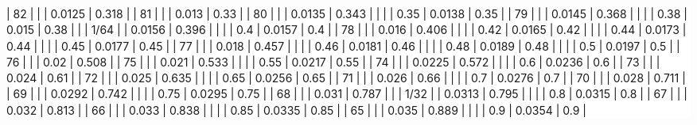 | 82   |            |      | 0.0125 | 0.318  |
| 81   |            |      | 0.013  | 0.33   |
| 80   |            |      | 0.0135 | 0.343  |
|      |            | 0.35 | 0.0138 | 0.35   |
| 79   |            |      | 0.0145 | 0.368  |
|      |            | 0.38 | 0.015  | 0.38   |
|      | 1/64       |      | 0.0156 | 0.396  |
|      |            | 0.4  | 0.0157 | 0.4    |
| 78   |            |      | 0.016  | 0.406  |
|      |            | 0.42 | 0.0165 | 0.42   |
|      |            | 0.44 | 0.0173 | 0.44   |
|      |            | 0.45 | 0.0177 | 0.45   |
| 77   |            |      | 0.018  | 0.457  |
|      |            | 0.46 | 0.0181 | 0.46   |
|      |            | 0.48 | 0.0189 | 0.48   |
|      |            | 0.5  | 0.0197 | 0.5    |
| 76   |            |      | 0.02   | 0.508  |
| 75   |            |      | 0.021  | 0.533  |
|      |            | 0.55 | 0.0217 | 0.55   |
| 74   |            |      | 0.0225 | 0.572  |
|      |            | 0.6  | 0.0236 | 0.6    |
| 73   |            |      | 0.024  | 0.61   |
| 72   |            |      | 0.025  | 0.635  |
|      |            | 0.65 | 0.0256 | 0.65   |
| 71   |            |      | 0.026  | 0.66   |
|      |            | 0.7  | 0.0276 | 0.7    |
| 70   |            |      | 0.028  | 0.711  |
| 69   |            |      | 0.0292 | 0.742  |
|      |            | 0.75 | 0.0295 | 0.75   |
| 68   |            |      | 0.031  | 0.787  |
|      | 1/32       |      | 0.0313 | 0.795  |
|      |            | 0.8  | 0.0315 | 0.8    |
| 67   |            |      | 0.032  | 0.813  |
| 66   |            |      | 0.033  | 0.838  |
|      |            | 0.85 | 0.0335 | 0.85   |
| 65   |            |      | 0.035  | 0.889  |
|      |            | 0.9  | 0.0354 | 0.9    |